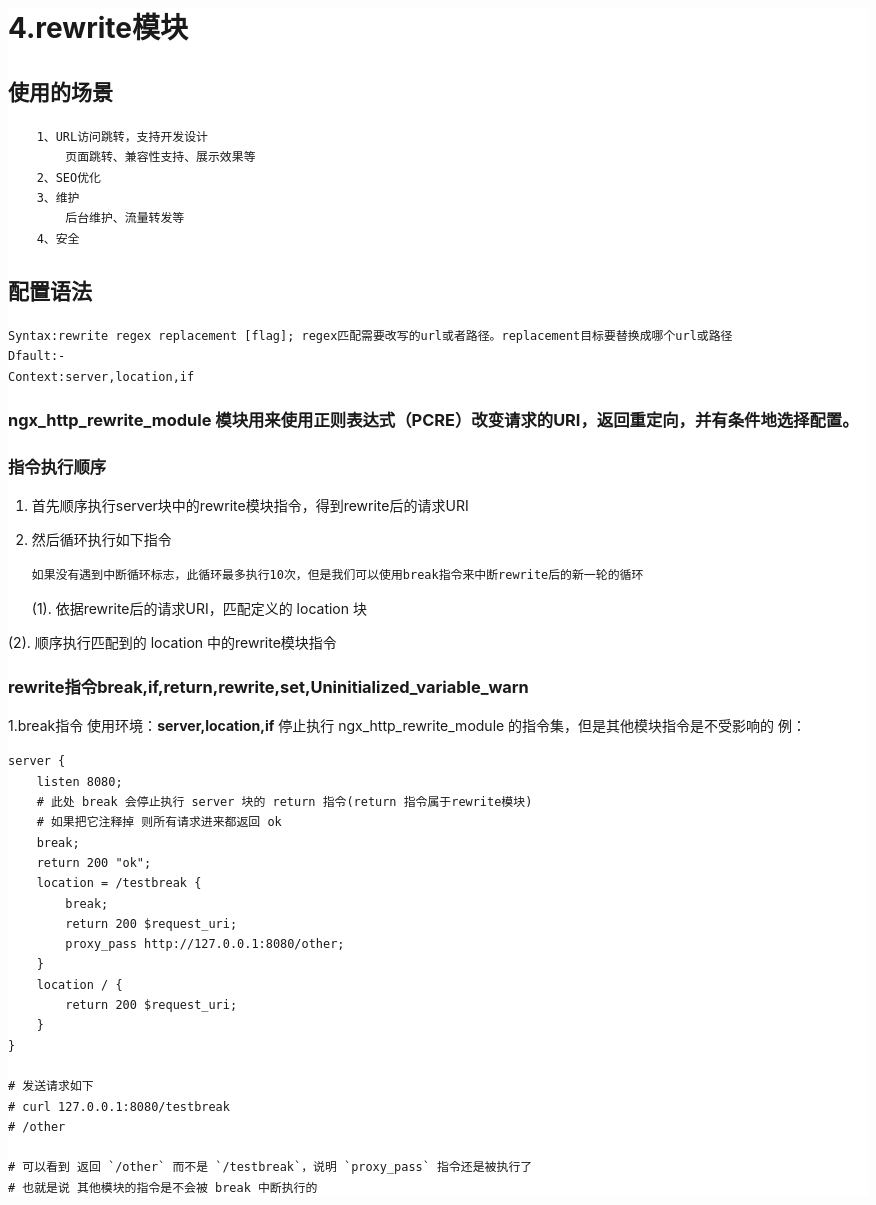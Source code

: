 # 4.rewrite模块

## **使用的场景**

```text
    1、URL访问跳转，支持开发设计
        页面跳转、兼容性支持、展示效果等
    2、SEO优化
    3、维护
        后台维护、流量转发等
    4、安全
```

## **配置语法**

```text
Syntax:rewrite regex replacement [flag]; regex匹配需要改写的url或者路径。replacement目标要替换成哪个url或路径
Dfault:-
Context:server,location,if
```

### **ngx\_http\_rewrite\_module 模块用来使用正则表达式（PCRE）改变请求的URI，返回重定向，并有条件地选择配置。**

### **指令执行顺序**

1. 首先顺序执行server块中的rewrite模块指令，得到rewrite后的请求URI
2. 然后循环执行如下指令

   ```text
   如果没有遇到中断循环标志，此循环最多执行10次，但是我们可以使用break指令来中断rewrite后的新一轮的循环
   ```

   \(1\). 依据rewrite后的请求URI，匹配定义的 location 块

\(2\). 顺序执行匹配到的 location 中的rewrite模块指令

### **rewrite指令break,if,return,rewrite,set,Uninitialized\_variable\_warn**

1.break指令 使用环境：**server,location,if** 停止执行 ngx\_http\_rewrite\_module 的指令集，但是其他模块指令是不受影响的 例：

```text
server {
    listen 8080;
    # 此处 break 会停止执行 server 块的 return 指令(return 指令属于rewrite模块)
    # 如果把它注释掉 则所有请求进来都返回 ok
    break;
    return 200 "ok";
    location = /testbreak {
        break;
        return 200 $request_uri;
        proxy_pass http://127.0.0.1:8080/other;
    }
    location / {
        return 200 $request_uri;
    }
}

# 发送请求如下
# curl 127.0.0.1:8080/testbreak
# /other

# 可以看到 返回 `/other` 而不是 `/testbreak`，说明 `proxy_pass` 指令还是被执行了
# 也就是说 其他模块的指令是不会被 break 中断执行的
```